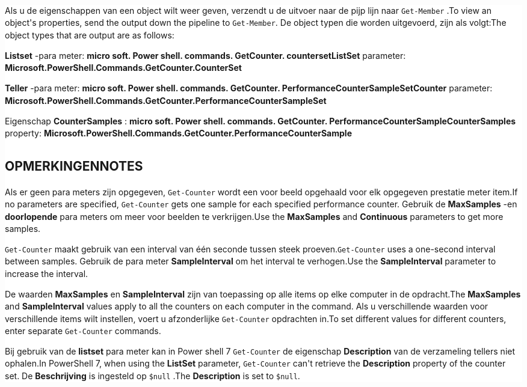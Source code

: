 <span data-ttu-id="36a72-270">Als u de eigenschappen van een object wilt weer geven, verzendt u de uitvoer naar de pijp lijn naar `Get-Member` .</span><span class="sxs-lookup"><span data-stu-id="36a72-270">To view an object's properties, send the output down the pipeline to `Get-Member`.</span></span> <span data-ttu-id="36a72-271">De object typen die worden uitgevoerd, zijn als volgt:</span><span class="sxs-lookup"><span data-stu-id="36a72-271">The object types that are output are as follows:</span></span>

<span data-ttu-id="36a72-272">**Listset** -para meter: **micro soft. Power shell. commands. GetCounter. counterset**</span><span class="sxs-lookup"><span data-stu-id="36a72-272">**ListSet** parameter: **Microsoft.PowerShell.Commands.GetCounter.CounterSet**</span></span>

<span data-ttu-id="36a72-273">**Teller** -para meter: **micro soft. Power shell. commands. GetCounter. PerformanceCounterSampleSet**</span><span class="sxs-lookup"><span data-stu-id="36a72-273">**Counter** parameter: **Microsoft.PowerShell.Commands.GetCounter.PerformanceCounterSampleSet**</span></span>

<span data-ttu-id="36a72-274">Eigenschap **CounterSamples** : **micro soft. Power shell. commands. GetCounter. PerformanceCounterSample**</span><span class="sxs-lookup"><span data-stu-id="36a72-274">**CounterSamples** property: **Microsoft.PowerShell.Commands.GetCounter.PerformanceCounterSample**</span></span>

## <span data-ttu-id="36a72-275">OPMERKINGEN</span><span class="sxs-lookup"><span data-stu-id="36a72-275">NOTES</span></span>

<span data-ttu-id="36a72-276">Als er geen para meters zijn opgegeven, `Get-Counter` wordt een voor beeld opgehaald voor elk opgegeven prestatie meter item.</span><span class="sxs-lookup"><span data-stu-id="36a72-276">If no parameters are specified, `Get-Counter` gets one sample for each specified performance counter.</span></span> <span data-ttu-id="36a72-277">Gebruik de **MaxSamples** -en **doorlopende** para meters om meer voor beelden te verkrijgen.</span><span class="sxs-lookup"><span data-stu-id="36a72-277">Use the **MaxSamples** and **Continuous** parameters to get more samples.</span></span>

<span data-ttu-id="36a72-278">`Get-Counter` maakt gebruik van een interval van één seconde tussen steek proeven.</span><span class="sxs-lookup"><span data-stu-id="36a72-278">`Get-Counter` uses a one-second interval between samples.</span></span> <span data-ttu-id="36a72-279">Gebruik de para meter **SampleInterval** om het interval te verhogen.</span><span class="sxs-lookup"><span data-stu-id="36a72-279">Use the **SampleInterval** parameter to increase the interval.</span></span>

<span data-ttu-id="36a72-280">De waarden **MaxSamples** en **SampleInterval** zijn van toepassing op alle items op elke computer in de opdracht.</span><span class="sxs-lookup"><span data-stu-id="36a72-280">The **MaxSamples** and **SampleInterval** values apply to all the counters on each computer in the command.</span></span> <span data-ttu-id="36a72-281">Als u verschillende waarden voor verschillende items wilt instellen, voert u afzonderlijke `Get-Counter` opdrachten in.</span><span class="sxs-lookup"><span data-stu-id="36a72-281">To set different values for different counters, enter separate `Get-Counter` commands.</span></span>

<span data-ttu-id="36a72-282">Bij gebruik van de **listset** para meter kan in Power shell 7 `Get-Counter` de eigenschap **Description** van de verzameling tellers niet ophalen.</span><span class="sxs-lookup"><span data-stu-id="36a72-282">In PowerShell 7, when using the **ListSet** parameter, `Get-Counter` can't retrieve the **Description** property of the counter set.</span></span> <span data-ttu-id="36a72-283">De **Beschrijving** is ingesteld op `$null` .</span><span class="sxs-lookup"><span data-stu-id="36a72-283">The **Description** is set to `$null`.</span></span>
